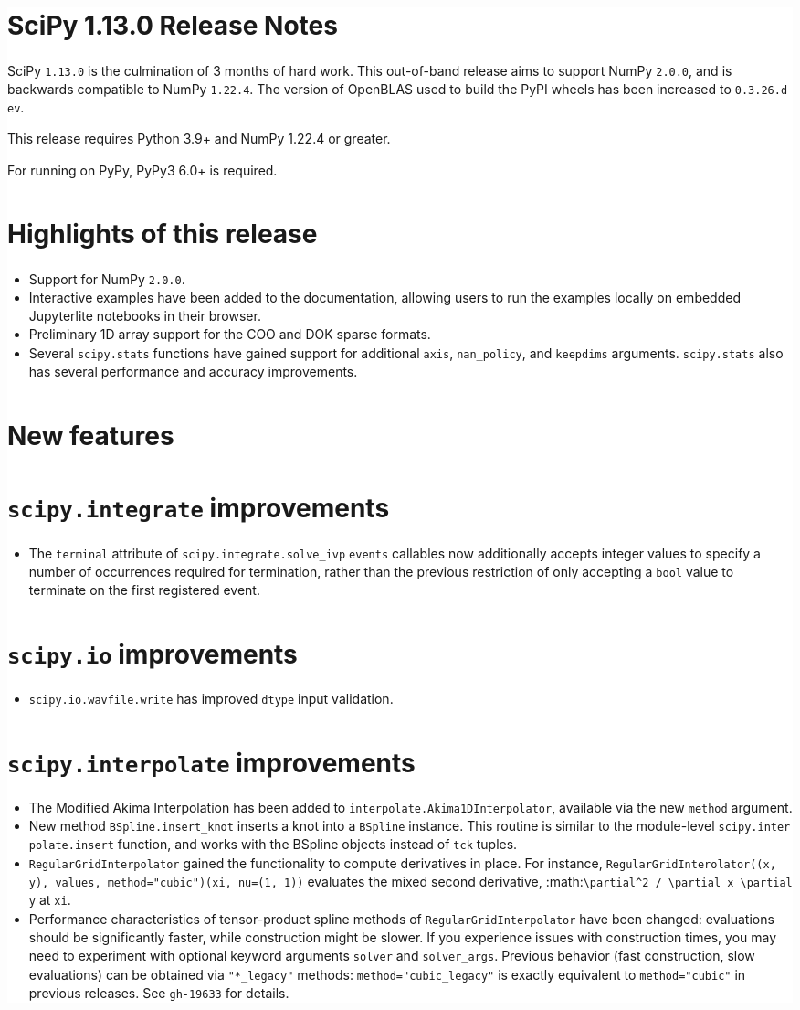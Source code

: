 SciPy 1.13.0 Release Notes
====================

SciPy `1.13.0` is the culmination of 3 months of hard work. This
out-of-band release aims to support NumPy ``2.0.0``, and is backwards
compatible to NumPy ``1.22.4``. The version of OpenBLAS used to build
the PyPI wheels has been increased to ``0.3.26.dev``.

This release requires Python 3.9+ and NumPy 1.22.4 or greater.

For running on PyPy, PyPy3 6.0+ is required.


Highlights of this release
===================
- Support for NumPy ``2.0.0``.
- Interactive examples have been added to the documentation, allowing users
  to run the examples locally on embedded Jupyterlite notebooks in their
  browser.
- Preliminary 1D array support for the COO and DOK sparse formats.
- Several `scipy.stats` functions have gained support for additional
  ``axis``, ``nan_policy``, and ``keepdims`` arguments. `scipy.stats` also
  has several performance and accuracy improvements.


New features
==========

`scipy.integrate` improvements
========================
- The ``terminal`` attribute of `scipy.integrate.solve_ivp` ``events``
  callables now additionally accepts integer values to specify a number
  of occurrences required for termination, rather than the previous restriction
  of only accepting a ``bool`` value to terminate on the first registered
  event.


`scipy.io` improvements
=======================
- `scipy.io.wavfile.write` has improved ``dtype`` input validation.


`scipy.interpolate` improvements
================================
- The Modified Akima Interpolation has been added to
  ``interpolate.Akima1DInterpolator``, available via the new ``method``
  argument.
- New method ``BSpline.insert_knot`` inserts a knot into a ``BSpline`` instance.
  This routine is similar to the module-level `scipy.interpolate.insert`
  function, and works with the BSpline objects instead of ``tck`` tuples.
- ``RegularGridInterpolator`` gained the functionality to compute derivatives
  in place. For instance, ``RegularGridInterolator((x, y), values,
  method="cubic")(xi, nu=(1, 1))`` evaluates the mixed second derivative,
  :math:`\partial^2 / \partial x \partial y` at ``xi``.
- Performance characteristics of tensor-product spline methods of
  ``RegularGridInterpolator`` have been changed: evaluations should be
  significantly faster, while construction might be slower. If you experience
  issues with construction times, you may need to experiment with optional
  keyword arguments ``solver`` and ``solver_args``. Previous behavior (fast
  construction, slow evaluations) can be obtained via `"*_legacy"` methods:
  ``method="cubic_legacy"`` is exactly equivalent to ``method="cubic"`` in
  previous releases. See ``gh-19633`` for details.
